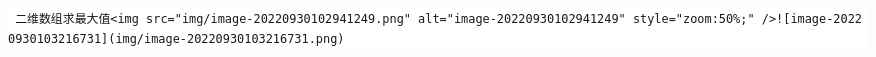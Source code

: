      二维数组求最大值<img src="img/image-20220930102941249.png" alt="image-20220930102941249" style="zoom:50%;" />![image-20220930103216731](img/image-20220930103216731.png)
